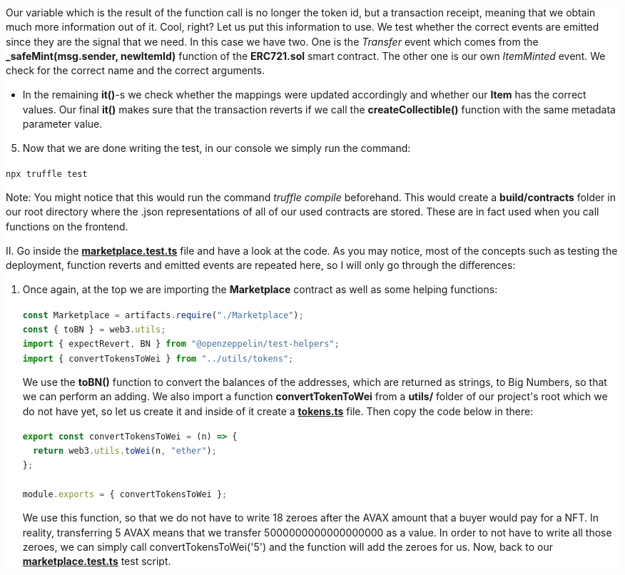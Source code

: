    Our variable which is the result of the function call is no longer the token id,
   but a transaction receipt, meaning that we obtain much more information out of
   it. Cool, right? Let us put this information to use. We test whether the correct
   events are emitted since they are the signal that we need. In this case we have
   two. One is the _Transfer_ event which comes from the **\_safeMint(msg.sender,
   newItemId)** function of the **ERC721.sol** smart contract. The other one is our
   own _ItemMinted_ event. We check for the correct name and the correct arguments.

   - In the remaining **it()**-s we check whether the mappings were updated
     accordingly and whether our **Item** has the correct values. Our final
     **it()** makes sure that the transaction reverts if we call the
     **createCollectible()** function with the same metadata parameter value.

5. Now that we are done writing the test, in our console we simply run the command:

```powershell
npx truffle test
```

Note: You might notice that this would run the command _truffle compile_
beforehand. This would create a **build/contracts** folder in our root directory
where the .json representations of all of our used contracts are stored. These
are in fact used when you call functions on the frontend.

II. Go inside the [**marketplace.test.ts**](./test/marketplace.test.ts) file and
have a look at the code. As you may notice, most of the concepts such as testing
the deployment, function reverts and emitted events are repeated here, so I will
only go through the differences:

1. Once again, at the top we are importing the **Marketplace** contract as well as some helping functions:

   ```typescript
   const Marketplace = artifacts.require("./Marketplace");
   const { toBN } = web3.utils;
   import { expectRevert, BN } from "@openzeppelin/test-helpers";
   import { convertTokensToWei } from "../utils/tokens";
   ```

   We use the **toBN()** function to convert the balances of the addresses, which
   are returned as strings, to Big Numbers, so that we can perform an adding. We
   also import a function **convertTokenToWei** from a **utils/** folder of our
   project's root which we do not have yet, so let us create it and inside of it
   create a [**tokens.ts**](./utils/tokens.ts) file.
   Then copy the code below in there:

   ```typescript
   export const convertTokensToWei = (n) => {
     return web3.utils.toWei(n, "ether");
   };

   module.exports = { convertTokensToWei };
   ```

   We use this function, so that we do not have to write 18 zeroes after the AVAX
   amount that a buyer would pay for a NFT. In reality, transferring 5 AVAX means
   that we transfer 5000000000000000000 as a value. In order to not have to write
   all those zeroes, we can simply call convertTokensToWei('5') and the function
   will add the zeroes for us.
   Now, back to our [**marketplace.test.ts**](./test/marketplace.test.ts) test script.
